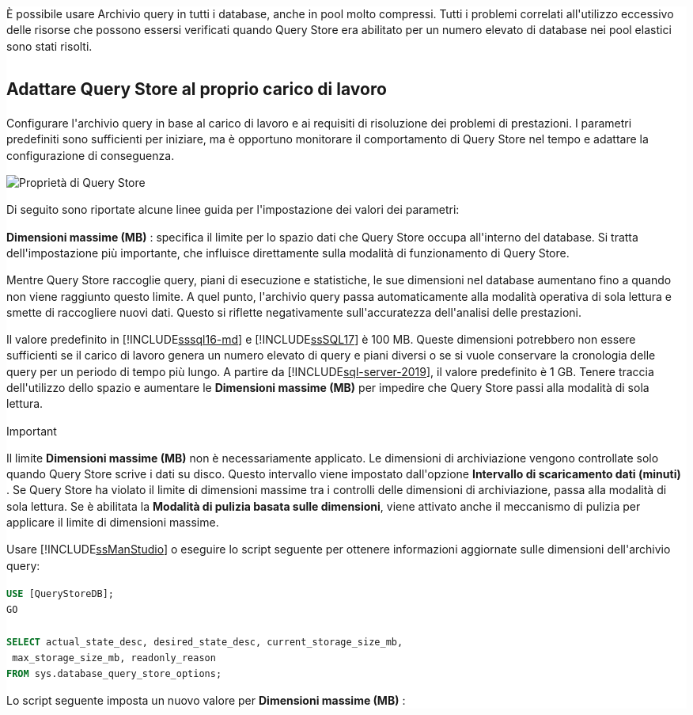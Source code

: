 È possibile usare Archivio query in tutti i database, anche in pool molto compressi. Tutti i problemi correlati all'utilizzo eccessivo delle risorse che possono essersi verificati quando Query Store era abilitato per un numero elevato di database nei pool elastici sono stati risolti.

## <a name="keep-query-store-adjusted-to-your-workload"></a><a name="Configure"></a> Adattare Query Store al proprio carico di lavoro

Configurare l'archivio query in base al carico di lavoro e ai requisiti di risoluzione dei problemi di prestazioni.
I parametri predefiniti sono sufficienti per iniziare, ma è opportuno monitorare il comportamento di Query Store nel tempo e adattare la configurazione di conseguenza.

 ![Proprietà di Query Store](../../relational-databases/performance/media/query-store-properties.png "query-store-properties")

 Di seguito sono riportate alcune linee guida per l'impostazione dei valori dei parametri:

**Dimensioni massime (MB)** : specifica il limite per lo spazio dati che Query Store occupa all'interno del database. Si tratta dell'impostazione più importante, che influisce direttamente sulla modalità di funzionamento di Query Store.

Mentre Query Store raccoglie query, piani di esecuzione e statistiche, le sue dimensioni nel database aumentano fino a quando non viene raggiunto questo limite. A quel punto, l'archivio query passa automaticamente alla modalità operativa di sola lettura e smette di raccogliere nuovi dati. Questo si riflette negativamente sull'accuratezza dell'analisi delle prestazioni.

Il valore predefinito in [!INCLUDE[sssql16-md](../../includes/sssql16-md.md)] e [!INCLUDE[ssSQL17](../../includes/sssql17-md.md)] è 100 MB. Queste dimensioni potrebbero non essere sufficienti se il carico di lavoro genera un numero elevato di query e piani diversi o se si vuole conservare la cronologia delle query per un periodo di tempo più lungo. A partire da [!INCLUDE[sql-server-2019](../../includes/sssql19-md.md)], il valore predefinito è 1 GB. Tenere traccia dell'utilizzo dello spazio e aumentare le **Dimensioni massime (MB)** per impedire che Query Store passi alla modalità di sola lettura.

> [!IMPORTANT]
> Il limite **Dimensioni massime (MB)** non è necessariamente applicato. Le dimensioni di archiviazione vengono controllate solo quando Query Store scrive i dati su disco. Questo intervallo viene impostato dall'opzione **Intervallo di scaricamento dati (minuti)** . Se Query Store ha violato il limite di dimensioni massime tra i controlli delle dimensioni di archiviazione, passa alla modalità di sola lettura. Se è abilitata la **Modalità di pulizia basata sulle dimensioni**, viene attivato anche il meccanismo di pulizia per applicare il limite di dimensioni massime.

Usare [!INCLUDE[ssManStudio](../../includes/ssmanstudio-md.md)] o eseguire lo script seguente per ottenere informazioni aggiornate sulle dimensioni dell'archivio query:

```sql
USE [QueryStoreDB];
GO

SELECT actual_state_desc, desired_state_desc, current_storage_size_mb,
 max_storage_size_mb, readonly_reason
FROM sys.database_query_store_options;
```

Lo script seguente imposta un nuovo valore per **Dimensioni massime (MB)** :
